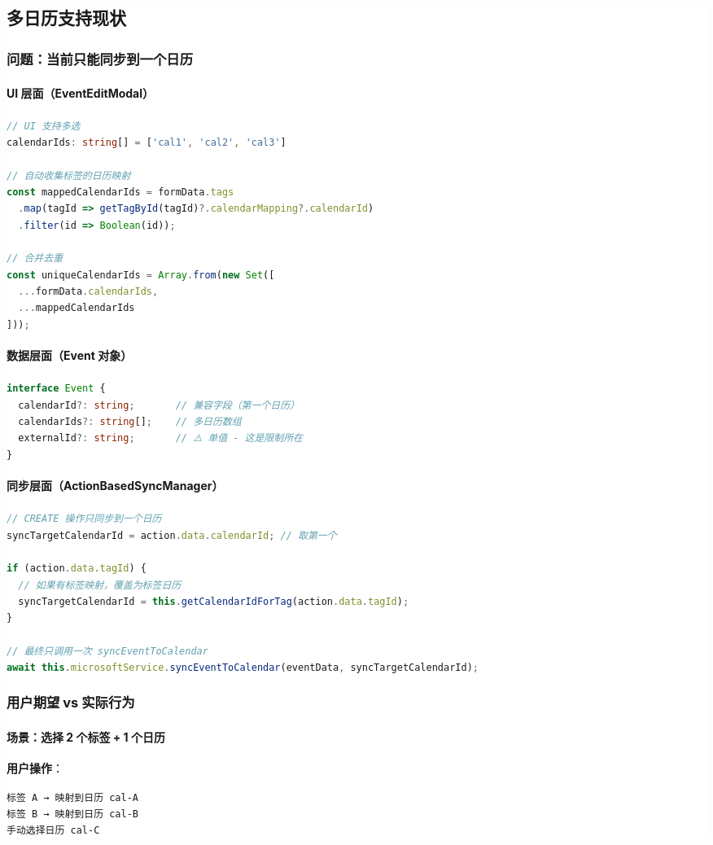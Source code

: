 
## 多日历支持现状

### 问题：当前只能同步到一个日历

#### UI 层面（EventEditModal）

```typescript
// UI 支持多选
calendarIds: string[] = ['cal1', 'cal2', 'cal3']

// 自动收集标签的日历映射
const mappedCalendarIds = formData.tags
  .map(tagId => getTagById(tagId)?.calendarMapping?.calendarId)
  .filter(id => Boolean(id));

// 合并去重
const uniqueCalendarIds = Array.from(new Set([
  ...formData.calendarIds,
  ...mappedCalendarIds
]));
```

#### 数据层面（Event 对象）

```typescript
interface Event {
  calendarId?: string;       // 兼容字段（第一个日历）
  calendarIds?: string[];    // 多日历数组
  externalId?: string;       // ⚠️ 单值 - 这是限制所在
}
```

#### 同步层面（ActionBasedSyncManager）

```typescript
// CREATE 操作只同步到一个日历
syncTargetCalendarId = action.data.calendarId; // 取第一个

if (action.data.tagId) {
  // 如果有标签映射，覆盖为标签日历
  syncTargetCalendarId = this.getCalendarIdForTag(action.data.tagId);
}

// 最终只调用一次 syncEventToCalendar
await this.microsoftService.syncEventToCalendar(eventData, syncTargetCalendarId);
```

### 用户期望 vs 实际行为

#### 场景：选择 2 个标签 + 1 个日历

**用户操作**：
```
标签 A → 映射到日历 cal-A
标签 B → 映射到日历 cal-B
手动选择日历 cal-C
```
